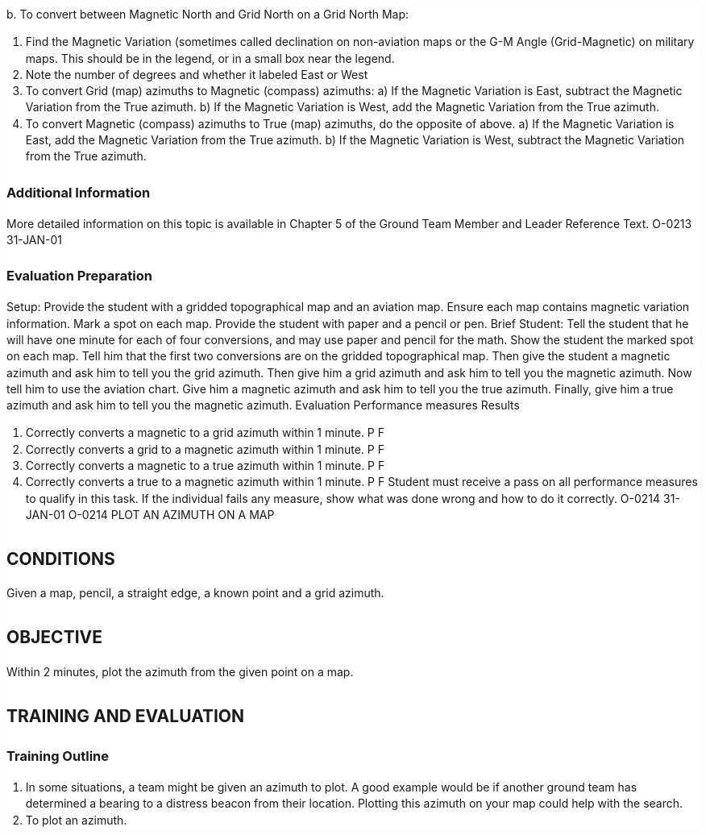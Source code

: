  b. To convert between Magnetic North and Grid North on a Grid North Map:
 1) Find the Magnetic Variation (sometimes called declination on non-aviation maps or the G-M
Angle (Grid-Magnetic) on military maps. This should be in the legend, or in a small box near the legend.
 2) Note the number of degrees and whether it labeled East or West
 3) To convert Grid (map) azimuths to Magnetic (compass) azimuths:
 a) If the Magnetic Variation is East, subtract the Magnetic Variation from the True
azimuth.
 b) If the Magnetic Variation is West, add the Magnetic Variation from the True azimuth.
 4) To convert Magnetic (compass) azimuths to True (map) azimuths, do the opposite of above.
 a) If the Magnetic Variation is East, add the Magnetic Variation from the True azimuth.
 b) If the Magnetic Variation is West, subtract the Magnetic Variation from the True
azimuth.
### Additional Information
More detailed information on this topic is available in Chapter 5 of the Ground Team Member and Leader
Reference Text. 
O-0213 31-JAN-01
### Evaluation Preparation
Setup: Provide the student with a gridded topographical map and an aviation map. Ensure each map contains
magnetic variation information. Mark a spot on each map. Provide the student with paper and a pencil or pen.
Brief Student: Tell the student that he will have one minute for each of four conversions, and may use paper
and pencil for the math. Show the student the marked spot on each map. Tell him that the first two conversions
are on the gridded topographical map. Then give the student a magnetic azimuth and ask him to tell you the
grid azimuth. Then give him a grid azimuth and ask him to tell you the magnetic azimuth. Now tell him to use
the aviation chart. Give him a magnetic azimuth and ask him to tell you the true azimuth. Finally, give him a
true azimuth and ask him to tell you the magnetic azimuth.
Evaluation
 Performance measures Results
1. Correctly converts a magnetic to a grid azimuth within 1 minute. P F
2. Correctly converts a grid to a magnetic azimuth within 1 minute. P F
3. Correctly converts a magnetic to a true azimuth within 1 minute. P F
4. Correctly converts a true to a magnetic azimuth within 1 minute. P F
Student must receive a pass on all performance measures to qualify in this task. If the individual fails any
measure, show what was done wrong and how to do it correctly. 
O-0214 31-JAN-01
O-0214
PLOT AN AZIMUTH ON A MAP
## CONDITIONS
Given a map, pencil, a straight edge, a known point and a grid azimuth.
## OBJECTIVE
Within 2 minutes, plot the azimuth from the given point on a map.
## TRAINING AND EVALUATION
### Training Outline
1. In some situations, a team might be given an azimuth to plot. A good example would be if another ground
team has determined a bearing to a distress beacon from their location. Plotting this azimuth on your map could
help with the search.
2. To plot an azimuth.